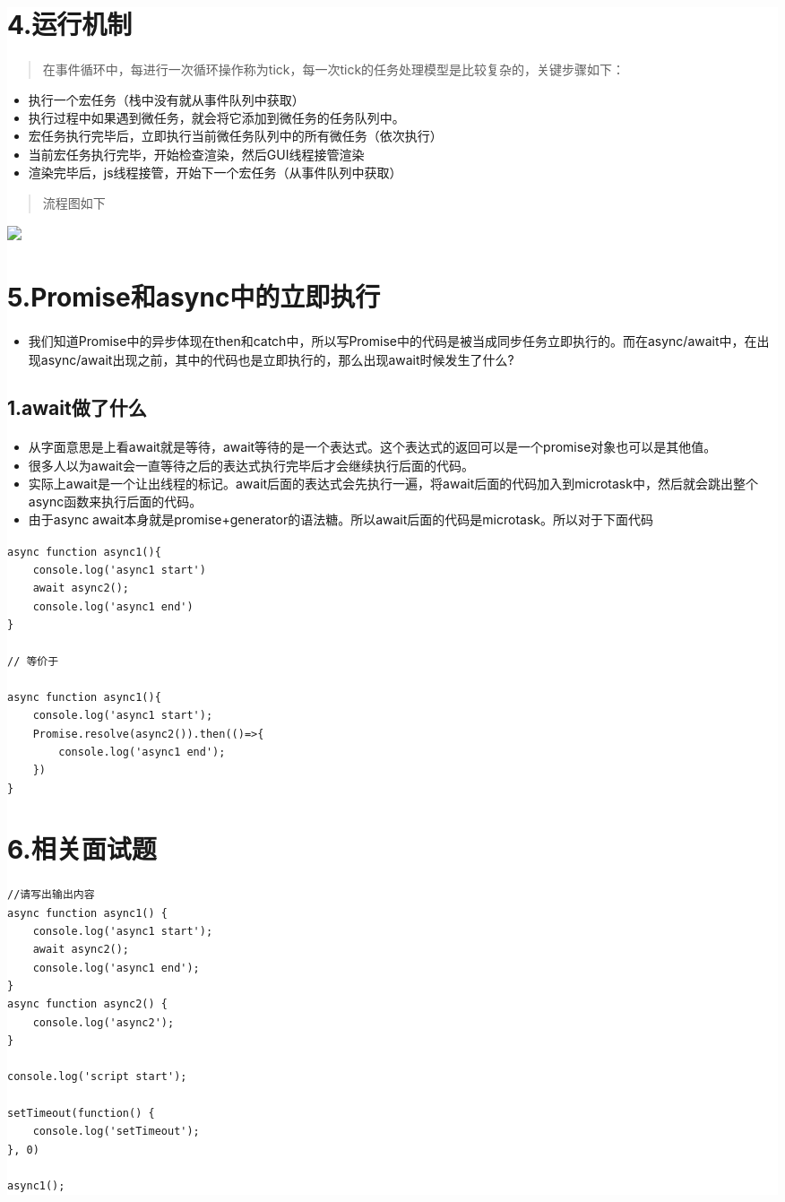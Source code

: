 # 4.运行机制
>在事件循环中，每进行一次循环操作称为tick，每一次tick的任务处理模型是比较复杂的，关键步骤如下：

- 执行一个宏任务（栈中没有就从事件队列中获取）
- 执行过程中如果遇到微任务，就会将它添加到微任务的任务队列中。
- 宏任务执行完毕后，立即执行当前微任务队列中的所有微任务（依次执行）
- 当前宏任务执行完毕，开始检查渲染，然后GUI线程接管渲染
- 渲染完毕后，js线程接管，开始下一个宏任务（从事件队列中获取）

>流程图如下

<img src='https://dpq123456-1256164122.cos.ap-beijing.myqcloud.com/JavaScript/JavaScript%20%E5%AE%8F%E4%BB%BB%E5%8A%A1%20%E5%BE%AE%E4%BB%BB%E5%8A%A1%E6%89%A7%E8%A1%8C%E9%A1%BA%E5%BA%8F.jpeg'/>

# 5.Promise和async中的立即执行

- 我们知道Promise中的异步体现在then和catch中，所以写Promise中的代码是被当成同步任务立即执行的。而在async/await中，在出现async/await出现之前，其中的代码也是立即执行的，那么出现await时候发生了什么?

## 1.await做了什么

- 从字面意思是上看await就是等待，await等待的是一个表达式。这个表达式的返回可以是一个promise对象也可以是其他值。
- 很多人以为await会一直等待之后的表达式执行完毕后才会继续执行后面的代码。
- 实际上await是一个让出线程的标记。await后面的表达式会先执行一遍，将await后面的代码加入到microtask中，然后就会跳出整个async函数来执行后面的代码。
- 由于async await本身就是promise+generator的语法糖。所以await后面的代码是microtask。所以对于下面代码
```
async function async1(){
    console.log('async1 start')
    await async2();
    console.log('async1 end')
}

// 等价于

async function async1(){
    console.log('async1 start');
    Promise.resolve(async2()).then(()=>{
        console.log('async1 end');
    })
}
```

# 6.相关面试题
```
//请写出输出内容
async function async1() {
    console.log('async1 start');
    await async2();
    console.log('async1 end');
}
async function async2() {
	console.log('async2');
}

console.log('script start');

setTimeout(function() {
    console.log('setTimeout');
}, 0)

async1();

```